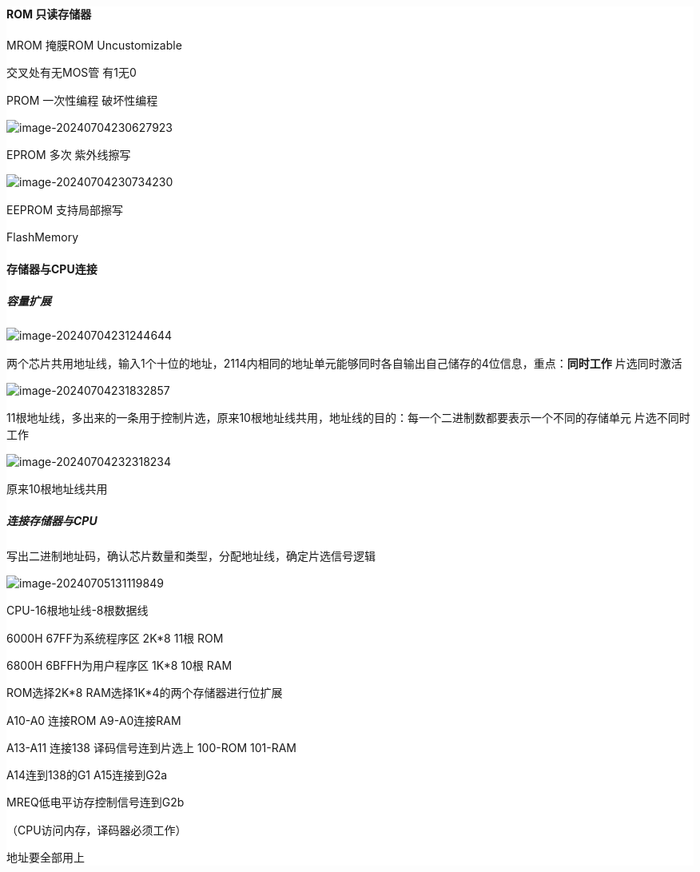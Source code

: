 #### ROM 只读存储器

MROM 掩膜ROM Uncustomizable

交叉处有无MOS管 有1无0

PROM 一次性编程 破坏性编程

![image-20240704230627923](https://pub-9e727eae11e040a4aa2b1feedc2608d2.r2.dev/PicGo/image-20240704230627923.png)

EPROM 多次 紫外线擦写

![image-20240704230734230](https://pub-9e727eae11e040a4aa2b1feedc2608d2.r2.dev/PicGo/image-20240704230734230.png)

EEPROM 支持局部擦写

FlashMemory 

#### 存储器与CPU连接

##### 容量扩展

![image-20240704231244644](https://pub-9e727eae11e040a4aa2b1feedc2608d2.r2.dev/PicGo/image-20240704231244644.png)

两个芯片共用地址线，输入1个十位的地址，2114内相同的地址单元能够同时各自输出自己储存的4位信息，重点：**同时工作** 片选同时激活

![image-20240704231832857](https://pub-9e727eae11e040a4aa2b1feedc2608d2.r2.dev/PicGo/image-20240704231832857.png)

11根地址线，多出来的一条用于控制片选，原来10根地址线共用，地址线的目的：每一个二进制数都要表示一个不同的存储单元 片选不同时工作

![image-20240704232318234](https://pub-9e727eae11e040a4aa2b1feedc2608d2.r2.dev/PicGo/image-20240704232318234.png)

原来10根地址线共用

##### 连接存储器与CPU

写出二进制地址码，确认芯片数量和类型，分配地址线，确定片选信号逻辑

![image-20240705131119849](https://pub-9e727eae11e040a4aa2b1feedc2608d2.r2.dev/PicGo/image-20240705131119849.png)

CPU-16根地址线-8根数据线

6000H 67FF为系统程序区 2K*8 11根 ROM

6800H 6BFFH为用户程序区 1K*8 10根 RAM

ROM选择2K*8 RAM选择1K\*4的两个存储器进行位扩展

A10-A0 连接ROM A9-A0连接RAM

A13-A11 连接138 译码信号连到片选上 100-ROM 101-RAM 

A14连到138的G1 A15连接到G2a

MREQ低电平访存控制信号连到G2b

（CPU访问内存，译码器必须工作）

地址要全部用上
